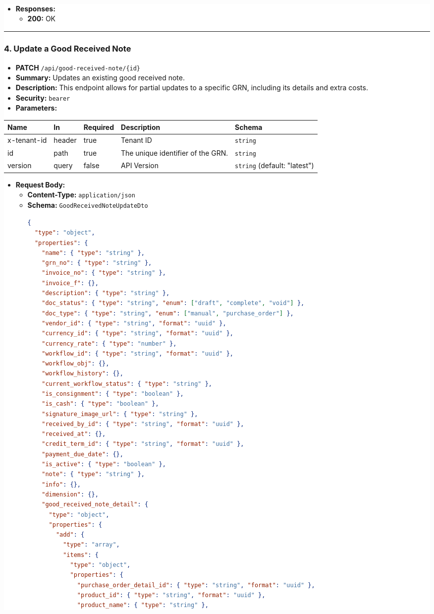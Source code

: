   * **Responses:**
      * **200:** OK

-----

### 4\. Update a Good Received Note

  * **PATCH** `/api/good-received-note/{id}`
  * **Summary:** Updates an existing good received note.
  * **Description:** This endpoint allows for partial updates to a specific GRN, including its details and extra costs.
  * **Security:** `bearer`
  * **Parameters:**

| Name | In | Required | Description | Schema |
| :--- | :--- | :--- | :--- | :--- |
| x-tenant-id | header | true | Tenant ID | `string` |
| id | path | true | The unique identifier of the GRN. | `string` |
| version | query | false | API Version | `string` (default: "latest") |

  * **Request Body:**
      * **Content-Type:** `application/json`
      * **Schema:** `GoodReceivedNoteUpdateDto`
        ```json
        {
          "type": "object",
          "properties": {
            "name": { "type": "string" },
            "grn_no": { "type": "string" },
            "invoice_no": { "type": "string" },
            "invoice_f": {},
            "description": { "type": "string" },
            "doc_status": { "type": "string", "enum": ["draft", "complete", "void"] },
            "doc_type": { "type": "string", "enum": ["manual", "purchase_order"] },
            "vendor_id": { "type": "string", "format": "uuid" },
            "currency_id": { "type": "string", "format": "uuid" },
            "currency_rate": { "type": "number" },
            "workflow_id": { "type": "string", "format": "uuid" },
            "workflow_obj": {},
            "workflow_history": {},
            "current_workflow_status": { "type": "string" },
            "is_consignment": { "type": "boolean" },
            "is_cash": { "type": "boolean" },
            "signature_image_url": { "type": "string" },
            "received_by_id": { "type": "string", "format": "uuid" },
            "received_at": {},
            "credit_term_id": { "type": "string", "format": "uuid" },
            "payment_due_date": {},
            "is_active": { "type": "boolean" },
            "note": { "type": "string" },
            "info": {},
            "dimension": {},
            "good_received_note_detail": {
              "type": "object",
              "properties": {
                "add": {
                  "type": "array",
                  "items": {
                    "type": "object",
                    "properties": {
                      "purchase_order_detail_id": { "type": "string", "format": "uuid" },
                      "product_id": { "type": "string", "format": "uuid" },
                      "product_name": { "type": "string" },